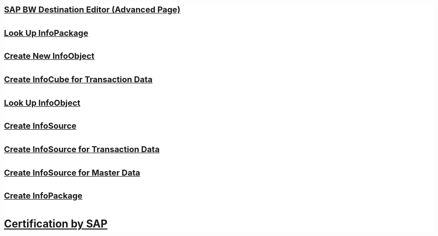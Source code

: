 ### [SAP BW Destination Editor (Advanced Page)](../data-flow/sap-bw-destination-editor-advanced-page.md)
### [Look Up InfoPackage](../data-flow/look-up-infopackage.md)
### [Create New InfoObject](../data-flow/create-new-infoobject.md)
### [Create InfoCube for Transaction Data](../data-flow/create-infocube-for-transaction-data.md)
### [Look Up InfoObject](../data-flow/look-up-infoobject.md)
### [Create InfoSource](../data-flow/create-infosource.md)
### [Create InfoSource for Transaction Data](../data-flow/create-infosource-for-transaction-data.md)
### [Create InfoSource for Master Data](../data-flow/create-infosource-for-master-data.md)
### [Create InfoPackage](../data-flow/create-infopackage.md)
## [Certification by SAP](../certification-by-sap.md)

